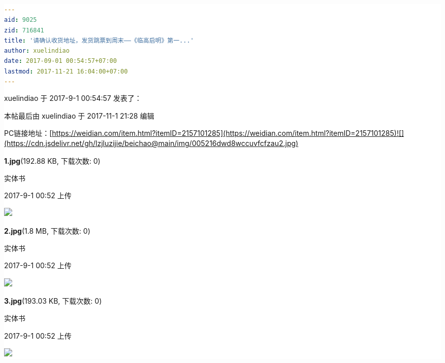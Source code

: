 ```yaml
---
aid: 9025
zid: 716841
title: '请确认收货地址，发货跳票到周末——《临高启明》第一...'
author: xuelindiao
date: 2017-09-01 00:54:57+07:00
lastmod: 2017-11-21 16:04:00+07:00
---
```


xuelindiao 于 2017-9-1 00:54:57 发表了：

本帖最后由 xuelindiao 于 2017-11-1 21:28 编辑 

PC链接地址：[https://weidian.com/item.html?itemID=2157101285](https://weidian.com/item.html?itemID=2157101285)![](https://cdn.jsdelivr.net/gh/lzjluzijie/beichao@main/img/005216dwd8wccuvfcfzau2.jpg)



**1.jpg**(192.88 KB, 下载次数: 0)



实体书



2017-9-1 00:52 上传



![](https://cdn.jsdelivr.net/gh/lzjluzijie/beichao@main/img/005255yfqbm7iqiivwzfag.jpg)



**2.jpg**(1.8 MB, 下载次数: 0)



实体书



2017-9-1 00:52 上传



![](https://cdn.jsdelivr.net/gh/lzjluzijie/beichao@main/img/005259iqivgridddgvgeif.jpg)



**3.jpg**(193.03 KB, 下载次数: 0)



实体书



2017-9-1 00:52 上传



![](https://cdn.jsdelivr.net/gh/lzjluzijie/beichao@main/img/005300ex9aaivh8xua6aba.jpg)


